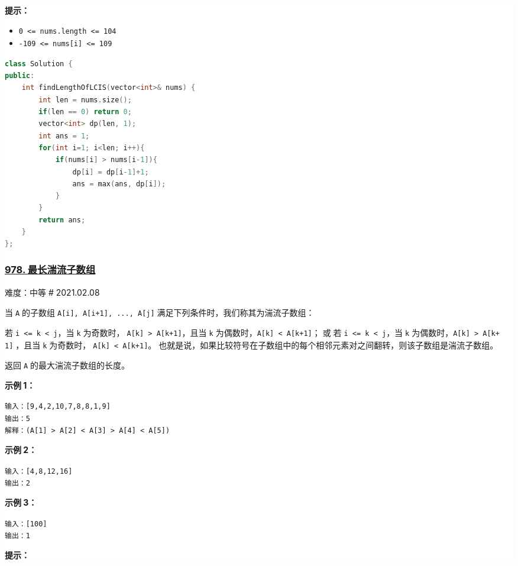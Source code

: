**提示：**

+ `0 <= nums.length <= 104`
+ `-109 <= nums[i] <= 109`

```cpp
class Solution {
public:
    int findLengthOfLCIS(vector<int>& nums) {
        int len = nums.size();
        if(len == 0) return 0;
        vector<int> dp(len, 1);
        int ans = 1;
        for(int i=1; i<len; i++){
            if(nums[i] > nums[i-1]){
                dp[i] = dp[i-1]+1;
                ans = max(ans, dp[i]);
            }
        }
        return ans;
    }
};
```

### [978. 最长湍流子数组](https://leetcode-cn.com/problems/longest-turbulent-subarray/)

难度：中等 # 2021.02.08

当 `A` 的子数组 `A[i], A[i+1], ..., A[j]` 满足下列条件时，我们称其为湍流子数组：

若 `i <= k < j`，当 `k` 为奇数时， `A[k] > A[k+1]`，且当 `k` 为偶数时，`A[k] < A[k+1]`；
或 若 `i <= k < j`，当 `k` 为偶数时，`A[k] > A[k+1]` ，且当 `k` 为奇数时， `A[k] < A[k+1]`。
也就是说，如果比较符号在子数组中的每个相邻元素对之间翻转，则该子数组是湍流子数组。

返回 `A` 的最大湍流子数组的长度。

**示例 1：**
```
输入：[9,4,2,10,7,8,8,1,9]
输出：5
解释：(A[1] > A[2] < A[3] > A[4] < A[5])
```
**示例 2：**
```
输入：[4,8,12,16]
输出：2
```
**示例 3：**
```
输入：[100]
输出：1
```

**提示：**
